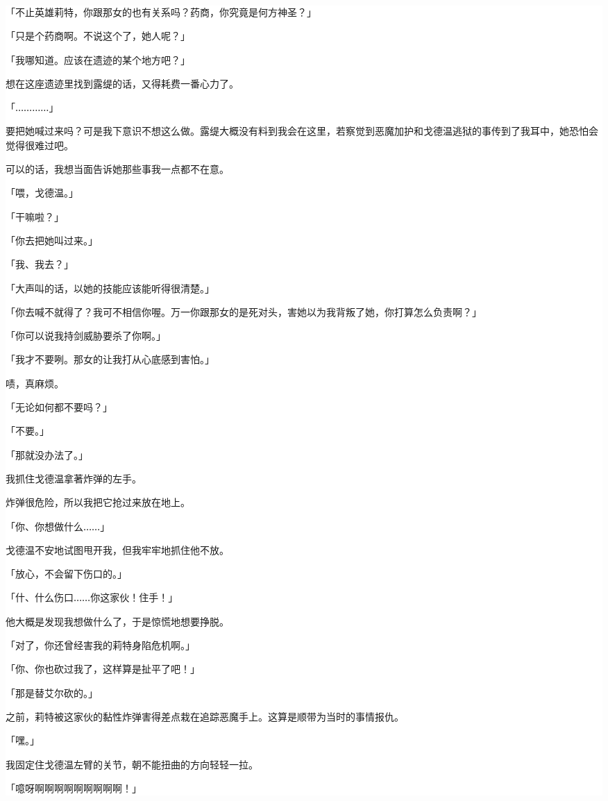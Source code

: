 「不止英雄莉特，你跟那女的也有关系吗？药商，你究竟是何方神圣？」

「只是个药商啊。不说这个了，她人呢？」

「我哪知道。应该在遗迹的某个地方吧？」

想在这座遗迹里找到露缇的话，又得耗费一番心力了。

「…………」

要把她喊过来吗？可是我下意识不想这么做。露缇大概没有料到我会在这里，若察觉到恶魔加护和戈德温逃狱的事传到了我耳中，她恐怕会觉得很难过吧。

可以的话，我想当面告诉她那些事我一点都不在意。

「喂，戈德温。」

「干嘛啦？」

「你去把她叫过来。」

「我、我去？」

「大声叫的话，以她的技能应该能听得很清楚。」

「你去喊不就得了？我可不相信你喔。万一你跟那女的是死对头，害她以为我背叛了她，你打算怎么负责啊？」

「你可以说我持剑威胁要杀了你啊。」

「我才不要咧。那女的让我打从心底感到害怕。」

啧，真麻烦。

「无论如何都不要吗？」

「不要。」

「那就没办法了。」

我抓住戈德温拿著炸弹的左手。

炸弹很危险，所以我把它抢过来放在地上。

「你、你想做什么……」

戈德温不安地试图甩开我，但我牢牢地抓住他不放。

「放心，不会留下伤口的。」

「什、什么伤口……你这家伙！住手！」

他大概是发现我想做什么了，于是惊慌地想要挣脱。

「对了，你还曾经害我的莉特身陷危机啊。」

「你、你也砍过我了，这样算是扯平了吧！」

「那是替艾尔砍的。」

之前，莉特被这家伙的黏性炸弹害得差点栽在追踪恶魔手上。这算是顺带为当时的事情报仇。

「嘿。」

我固定住戈德温左臂的关节，朝不能扭曲的方向轻轻一拉。

「噫呀啊啊啊啊啊啊啊啊啊！」
